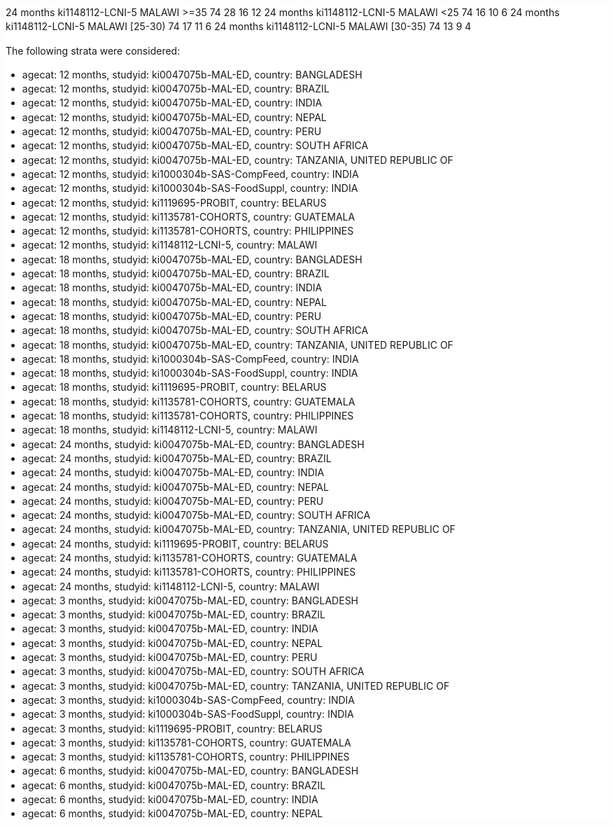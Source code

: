 24 months   ki1148112-LCNI-5           MALAWI                         >=35         74     28     16     12
24 months   ki1148112-LCNI-5           MALAWI                         <25          74     16     10      6
24 months   ki1148112-LCNI-5           MALAWI                         [25-30)      74     17     11      6
24 months   ki1148112-LCNI-5           MALAWI                         [30-35)      74     13      9      4


The following strata were considered:

* agecat: 12 months, studyid: ki0047075b-MAL-ED, country: BANGLADESH
* agecat: 12 months, studyid: ki0047075b-MAL-ED, country: BRAZIL
* agecat: 12 months, studyid: ki0047075b-MAL-ED, country: INDIA
* agecat: 12 months, studyid: ki0047075b-MAL-ED, country: NEPAL
* agecat: 12 months, studyid: ki0047075b-MAL-ED, country: PERU
* agecat: 12 months, studyid: ki0047075b-MAL-ED, country: SOUTH AFRICA
* agecat: 12 months, studyid: ki0047075b-MAL-ED, country: TANZANIA, UNITED REPUBLIC OF
* agecat: 12 months, studyid: ki1000304b-SAS-CompFeed, country: INDIA
* agecat: 12 months, studyid: ki1000304b-SAS-FoodSuppl, country: INDIA
* agecat: 12 months, studyid: ki1119695-PROBIT, country: BELARUS
* agecat: 12 months, studyid: ki1135781-COHORTS, country: GUATEMALA
* agecat: 12 months, studyid: ki1135781-COHORTS, country: PHILIPPINES
* agecat: 12 months, studyid: ki1148112-LCNI-5, country: MALAWI
* agecat: 18 months, studyid: ki0047075b-MAL-ED, country: BANGLADESH
* agecat: 18 months, studyid: ki0047075b-MAL-ED, country: BRAZIL
* agecat: 18 months, studyid: ki0047075b-MAL-ED, country: INDIA
* agecat: 18 months, studyid: ki0047075b-MAL-ED, country: NEPAL
* agecat: 18 months, studyid: ki0047075b-MAL-ED, country: PERU
* agecat: 18 months, studyid: ki0047075b-MAL-ED, country: SOUTH AFRICA
* agecat: 18 months, studyid: ki0047075b-MAL-ED, country: TANZANIA, UNITED REPUBLIC OF
* agecat: 18 months, studyid: ki1000304b-SAS-CompFeed, country: INDIA
* agecat: 18 months, studyid: ki1000304b-SAS-FoodSuppl, country: INDIA
* agecat: 18 months, studyid: ki1119695-PROBIT, country: BELARUS
* agecat: 18 months, studyid: ki1135781-COHORTS, country: GUATEMALA
* agecat: 18 months, studyid: ki1135781-COHORTS, country: PHILIPPINES
* agecat: 18 months, studyid: ki1148112-LCNI-5, country: MALAWI
* agecat: 24 months, studyid: ki0047075b-MAL-ED, country: BANGLADESH
* agecat: 24 months, studyid: ki0047075b-MAL-ED, country: BRAZIL
* agecat: 24 months, studyid: ki0047075b-MAL-ED, country: INDIA
* agecat: 24 months, studyid: ki0047075b-MAL-ED, country: NEPAL
* agecat: 24 months, studyid: ki0047075b-MAL-ED, country: PERU
* agecat: 24 months, studyid: ki0047075b-MAL-ED, country: SOUTH AFRICA
* agecat: 24 months, studyid: ki0047075b-MAL-ED, country: TANZANIA, UNITED REPUBLIC OF
* agecat: 24 months, studyid: ki1119695-PROBIT, country: BELARUS
* agecat: 24 months, studyid: ki1135781-COHORTS, country: GUATEMALA
* agecat: 24 months, studyid: ki1135781-COHORTS, country: PHILIPPINES
* agecat: 24 months, studyid: ki1148112-LCNI-5, country: MALAWI
* agecat: 3 months, studyid: ki0047075b-MAL-ED, country: BANGLADESH
* agecat: 3 months, studyid: ki0047075b-MAL-ED, country: BRAZIL
* agecat: 3 months, studyid: ki0047075b-MAL-ED, country: INDIA
* agecat: 3 months, studyid: ki0047075b-MAL-ED, country: NEPAL
* agecat: 3 months, studyid: ki0047075b-MAL-ED, country: PERU
* agecat: 3 months, studyid: ki0047075b-MAL-ED, country: SOUTH AFRICA
* agecat: 3 months, studyid: ki0047075b-MAL-ED, country: TANZANIA, UNITED REPUBLIC OF
* agecat: 3 months, studyid: ki1000304b-SAS-CompFeed, country: INDIA
* agecat: 3 months, studyid: ki1000304b-SAS-FoodSuppl, country: INDIA
* agecat: 3 months, studyid: ki1119695-PROBIT, country: BELARUS
* agecat: 3 months, studyid: ki1135781-COHORTS, country: GUATEMALA
* agecat: 3 months, studyid: ki1135781-COHORTS, country: PHILIPPINES
* agecat: 6 months, studyid: ki0047075b-MAL-ED, country: BANGLADESH
* agecat: 6 months, studyid: ki0047075b-MAL-ED, country: BRAZIL
* agecat: 6 months, studyid: ki0047075b-MAL-ED, country: INDIA
* agecat: 6 months, studyid: ki0047075b-MAL-ED, country: NEPAL